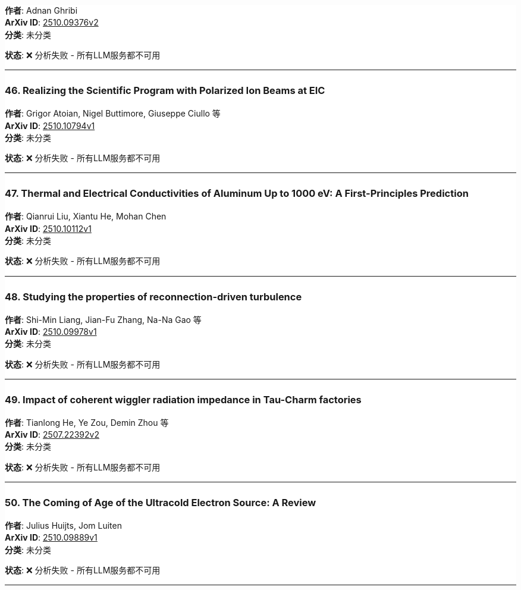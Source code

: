 **作者**: Adnan Ghribi  
**ArXiv ID**: [2510.09376v2](https://arxiv.org/abs/2510.09376v2)  
**分类**: 未分类  

**状态**: ❌ 分析失败 - 所有LLM服务都不可用

---

### 46. Realizing the Scientific Program with Polarized Ion Beams at EIC

**作者**: Grigor Atoian, Nigel Buttimore, Giuseppe Ciullo 等  
**ArXiv ID**: [2510.10794v1](https://arxiv.org/abs/2510.10794v1)  
**分类**: 未分类  

**状态**: ❌ 分析失败 - 所有LLM服务都不可用

---

### 47. Thermal and Electrical Conductivities of Aluminum Up to 1000 eV: A   First-Principles Prediction

**作者**: Qianrui Liu, Xiantu He, Mohan Chen  
**ArXiv ID**: [2510.10112v1](https://arxiv.org/abs/2510.10112v1)  
**分类**: 未分类  

**状态**: ❌ 分析失败 - 所有LLM服务都不可用

---

### 48. Studying the properties of reconnection-driven turbulence

**作者**: Shi-Min Liang, Jian-Fu Zhang, Na-Na Gao 等  
**ArXiv ID**: [2510.09978v1](https://arxiv.org/abs/2510.09978v1)  
**分类**: 未分类  

**状态**: ❌ 分析失败 - 所有LLM服务都不可用

---

### 49. Impact of coherent wiggler radiation impedance in Tau-Charm factories

**作者**: Tianlong He, Ye Zou, Demin Zhou 等  
**ArXiv ID**: [2507.22392v2](https://arxiv.org/abs/2507.22392v2)  
**分类**: 未分类  

**状态**: ❌ 分析失败 - 所有LLM服务都不可用

---

### 50. The Coming of Age of the Ultracold Electron Source: A Review

**作者**: Julius Huijts, Jom Luiten  
**ArXiv ID**: [2510.09889v1](https://arxiv.org/abs/2510.09889v1)  
**分类**: 未分类  

**状态**: ❌ 分析失败 - 所有LLM服务都不可用

---

